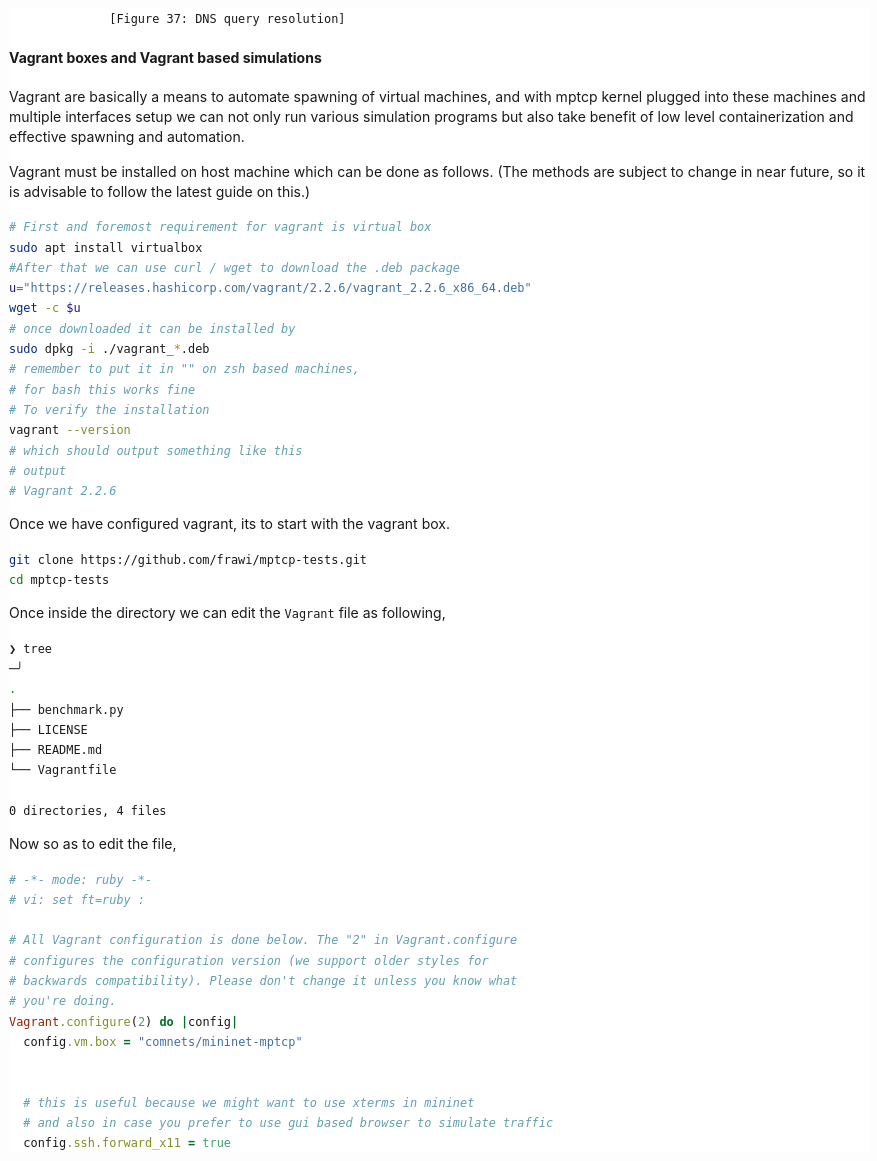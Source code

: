 ```bash
              [Figure 37: DNS query resolution]
```

#### Vagrant boxes and Vagrant based simulations

Vagrant are basically a means to automate spawning of virtual machines, and with mptcp kernel plugged into these machines and multiple interfaces setup we can not only run various simulation programs but also take benefit of low level containerization and effective spawning and automation. 

Vagrant must be installed on host machine which can be done as follows. (The methods are subject to change in near future, so it is advisable to follow the latest guide on this.)

```bash
# First and foremost requirement for vagrant is virtual box
sudo apt install virtualbox
#After that we can use curl / wget to download the .deb package
u="https://releases.hashicorp.com/vagrant/2.2.6/vagrant_2.2.6_x86_64.deb"
wget -c $u
# once downloaded it can be installed by
sudo dpkg -i ./vagrant_*.deb
# remember to put it in "" on zsh based machines, 
# for bash this works fine
# To verify the installation
vagrant --version
# which should output something like this 
# output
# Vagrant 2.2.6
```

Once we have configured vagrant, its to start with the vagrant box. 

```bash
git clone https://github.com/frawi/mptcp-tests.git
cd mptcp-tests
```

Once inside the directory we can edit the `Vagrant` file as following, 

```bash
❯ tree                                                                                                                                                                                                           ─╯
.
├── benchmark.py
├── LICENSE
├── README.md
└── Vagrantfile

0 directories, 4 files
```

Now so as to edit the file,

```rb
# -*- mode: ruby -*-
# vi: set ft=ruby :

# All Vagrant configuration is done below. The "2" in Vagrant.configure
# configures the configuration version (we support older styles for
# backwards compatibility). Please don't change it unless you know what
# you're doing.
Vagrant.configure(2) do |config|
  config.vm.box = "comnets/mininet-mptcp"


  # this is useful because we might want to use xterms in mininet
  # and also in case you prefer to use gui based browser to simulate traffic
  config.ssh.forward_x11 = true
```